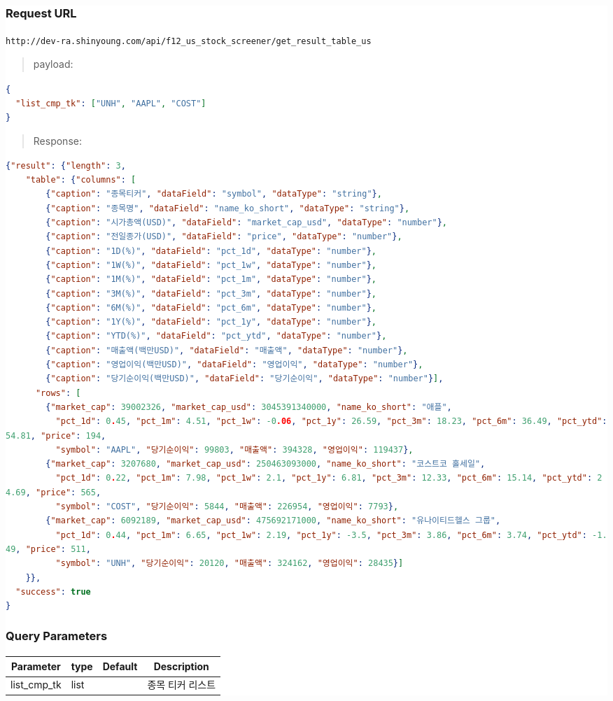 ### Request URL
`http://dev-ra.shinyoung.com/api/f12_us_stock_screener/get_result_table_us`

> payload:

```json
{
  "list_cmp_tk": ["UNH", "AAPL", "COST"]
}
```

> Response:

```json
{"result": {"length": 3,
    "table": {"columns": [
        {"caption": "종목티커", "dataField": "symbol", "dataType": "string"},
        {"caption": "종목명", "dataField": "name_ko_short", "dataType": "string"},
        {"caption": "시가총액(USD)", "dataField": "market_cap_usd", "dataType": "number"},
        {"caption": "전일종가(USD)", "dataField": "price", "dataType": "number"},
        {"caption": "1D(%)", "dataField": "pct_1d", "dataType": "number"},
        {"caption": "1W(%)", "dataField": "pct_1w", "dataType": "number"},
        {"caption": "1M(%)", "dataField": "pct_1m", "dataType": "number"},
        {"caption": "3M(%)", "dataField": "pct_3m", "dataType": "number"},
        {"caption": "6M(%)", "dataField": "pct_6m", "dataType": "number"},
        {"caption": "1Y(%)", "dataField": "pct_1y", "dataType": "number"},
        {"caption": "YTD(%)", "dataField": "pct_ytd", "dataType": "number"},
        {"caption": "매출액(백만USD)", "dataField": "매출액", "dataType": "number"},
        {"caption": "영업이익(백만USD)", "dataField": "영업이익", "dataType": "number"},
        {"caption": "당기순이익(백만USD)", "dataField": "당기순이익", "dataType": "number"}],
      "rows": [
        {"market_cap": 39002326, "market_cap_usd": 3045391340000, "name_ko_short": "애플", 
          "pct_1d": 0.45, "pct_1m": 4.51, "pct_1w": -0.06, "pct_1y": 26.59, "pct_3m": 18.23, "pct_6m": 36.49, "pct_ytd": 54.81, "price": 194, 
          "symbol": "AAPL", "당기순이익": 99803, "매출액": 394328, "영업이익": 119437},
        {"market_cap": 3207680, "market_cap_usd": 250463093000, "name_ko_short": "코스트코 홀세일",
          "pct_1d": 0.22, "pct_1m": 7.98, "pct_1w": 2.1, "pct_1y": 6.81, "pct_3m": 12.33, "pct_6m": 15.14, "pct_ytd": 24.69, "price": 565,
          "symbol": "COST", "당기순이익": 5844, "매출액": 226954, "영업이익": 7793},
        {"market_cap": 6092189, "market_cap_usd": 475692171000, "name_ko_short": "유나이티드헬스 그룹",
          "pct_1d": 0.44, "pct_1m": 6.65, "pct_1w": 2.19, "pct_1y": -3.5, "pct_3m": 3.86, "pct_6m": 3.74, "pct_ytd": -1.49, "price": 511,
          "symbol": "UNH", "당기순이익": 20120, "매출액": 324162, "영업이익": 28435}]
    }},
  "success": true
}
```

### Query Parameters

 Parameter   | type | Default | Description 
-------------|------|---------|-------------
 list_cmp_tk | list |         | 종목 티커 리스트   
